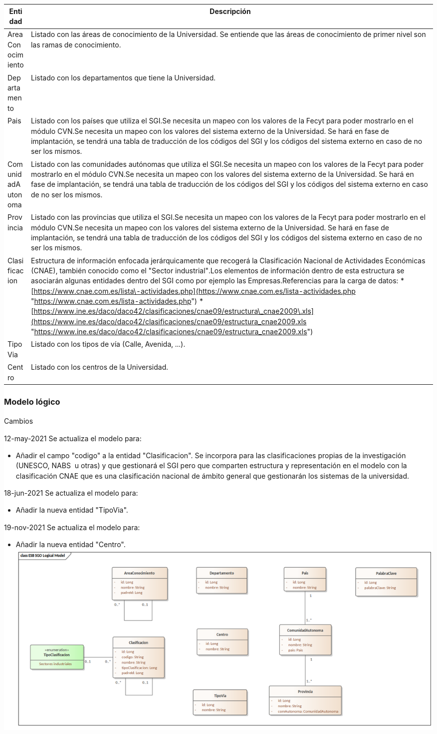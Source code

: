 | Entidad | Descripción |
| --- | --- |
| AreaConocimiento | Listado con las áreas de conocimiento de la Universidad. Se entiende que las áreas de conocimiento de primer nivel son las ramas de conocimiento. |
| Departamento | Listado con los departamentos que tiene la Universidad. |
| Pais | Listado con los países que utiliza el SGI.Se necesita un mapeo con los valores de la Fecyt para poder mostrarlo en el módulo CVN.Se necesita un mapeo con los valores del sistema externo de la Universidad. Se hará en fase de implantación, se tendrá una tabla de traducción de los códigos del SGI y los códigos del sistema externo en caso de no ser los mismos. |
| ComunidadAutonoma | Listado con las comunidades autónomas que utiliza el SGI.Se necesita un mapeo con los valores de la Fecyt para poder mostrarlo en el módulo CVN.Se necesita un mapeo con los valores del sistema externo de la Universidad. Se hará en fase de implantación, se tendrá una tabla de traducción de los códigos del SGI y los códigos del sistema externo en caso de no ser los mismos. |
| Provincia | Listado con las provincias que utiliza el SGI.Se necesita un mapeo con los valores de la Fecyt para poder mostrarlo en el módulo CVN.Se necesita un mapeo con los valores del sistema externo de la Universidad. Se hará en fase de implantación, se tendrá una tabla de traducción de los códigos del SGI y los códigos del sistema externo en caso de no ser los mismos. |
| Clasificacion | Estructura de información enfocada jerárquicamente que recogerá la Clasificación Nacional de Actividades Económicas (CNAE), también conocido como el "Sector industrial".Los elementos de información dentro de esta estructura se asociarán algunas entidades dentro del SGI como por ejemplo las Empresas.Referencias para la carga de datos: * [https://www.cnae.com.es/lista\-actividades.php](https://www.cnae.com.es/lista-actividades.php "https://www.cnae.com.es/lista-actividades.php") * [https://www.ine.es/daco/daco42/clasificaciones/cnae09/estructura\_cnae2009\.xls](https://www.ine.es/daco/daco42/clasificaciones/cnae09/estructura_cnae2009.xls "https://www.ine.es/daco/daco42/clasificaciones/cnae09/estructura_cnae2009.xls") |
| TipoVia | Listado con los tipos de vía (Calle, Avenida, ...). |
| Centro | Listado con los centros de la Universidad. |

  


### Modelo lógico

Cambios

12\-may\-2021 Se actualiza el modelo para:

* Añadir el campo "codigo" a la entidad "Clasificacion". Se incorpora para las clasificaciones propias de la investigación (UNESCO, NABS  u otras) y que gestionará el SGI pero que comparten estructura y representación en el modelo con la clasificación CNAE que es una clasificación nacional de ámbito general que gestionarán los sistemas de la universidad.

18\-jun\-2021 Se actualiza el modelo para:

* Añadir la nueva entidad "TipoVia".

19\-nov\-2021 Se actualiza el modelo para:

* Añadir la nueva entidad "Centro".
![](/attachments/597852444/597866178.png)
